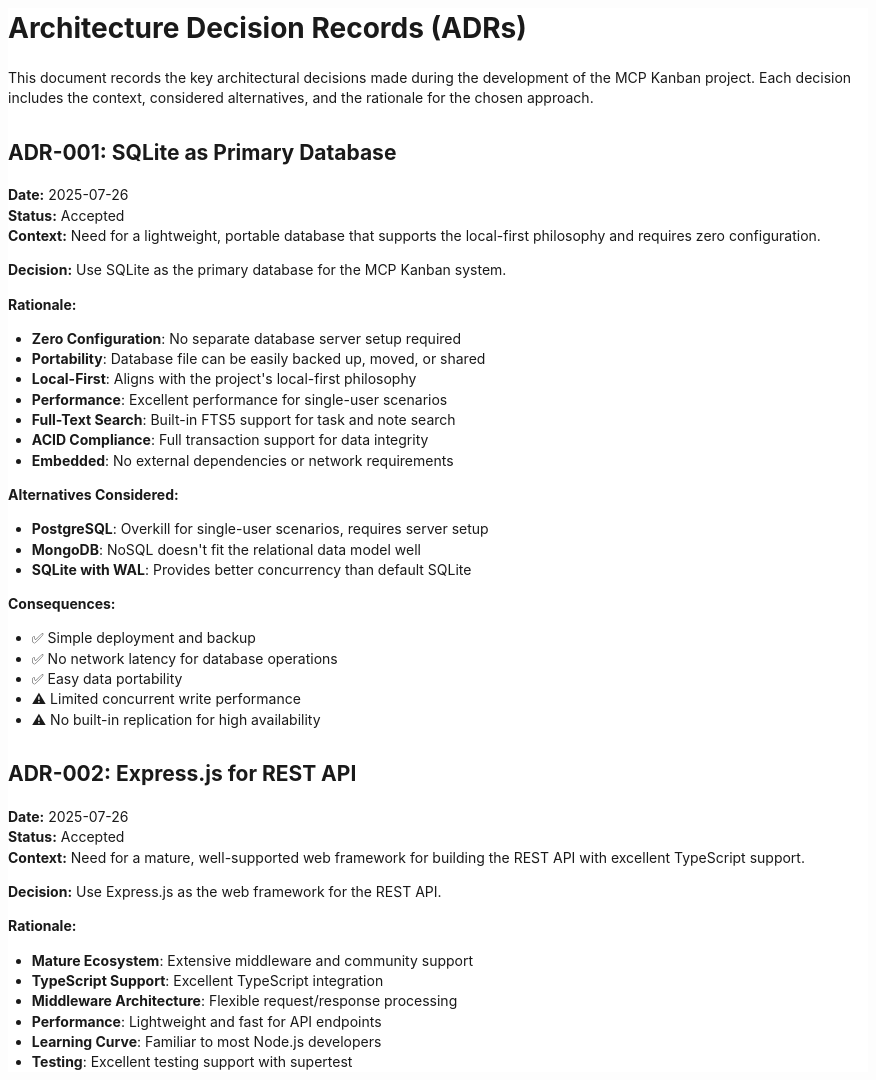 # Architecture Decision Records (ADRs)

This document records the key architectural decisions made during the development of the MCP Kanban project. Each decision includes the context, considered alternatives, and the rationale for the chosen approach.

## ADR-001: SQLite as Primary Database

**Date:** 2025-07-26  
**Status:** Accepted  
**Context:** Need for a lightweight, portable database that supports the local-first philosophy and requires zero configuration.

**Decision:** Use SQLite as the primary database for the MCP Kanban system.

**Rationale:**
- **Zero Configuration**: No separate database server setup required
- **Portability**: Database file can be easily backed up, moved, or shared
- **Local-First**: Aligns with the project's local-first philosophy
- **Performance**: Excellent performance for single-user scenarios
- **Full-Text Search**: Built-in FTS5 support for task and note search
- **ACID Compliance**: Full transaction support for data integrity
- **Embedded**: No external dependencies or network requirements

**Alternatives Considered:**
- **PostgreSQL**: Overkill for single-user scenarios, requires server setup
- **MongoDB**: NoSQL doesn't fit the relational data model well
- **SQLite with WAL**: Provides better concurrency than default SQLite

**Consequences:**
- ✅ Simple deployment and backup
- ✅ No network latency for database operations
- ✅ Easy data portability
- ⚠️ Limited concurrent write performance
- ⚠️ No built-in replication for high availability

## ADR-002: Express.js for REST API

**Date:** 2025-07-26  
**Status:** Accepted  
**Context:** Need for a mature, well-supported web framework for building the REST API with excellent TypeScript support.

**Decision:** Use Express.js as the web framework for the REST API.

**Rationale:**
- **Mature Ecosystem**: Extensive middleware and community support
- **TypeScript Support**: Excellent TypeScript integration
- **Middleware Architecture**: Flexible request/response processing
- **Performance**: Lightweight and fast for API endpoints
- **Learning Curve**: Familiar to most Node.js developers
- **Testing**: Excellent testing support with supertest
